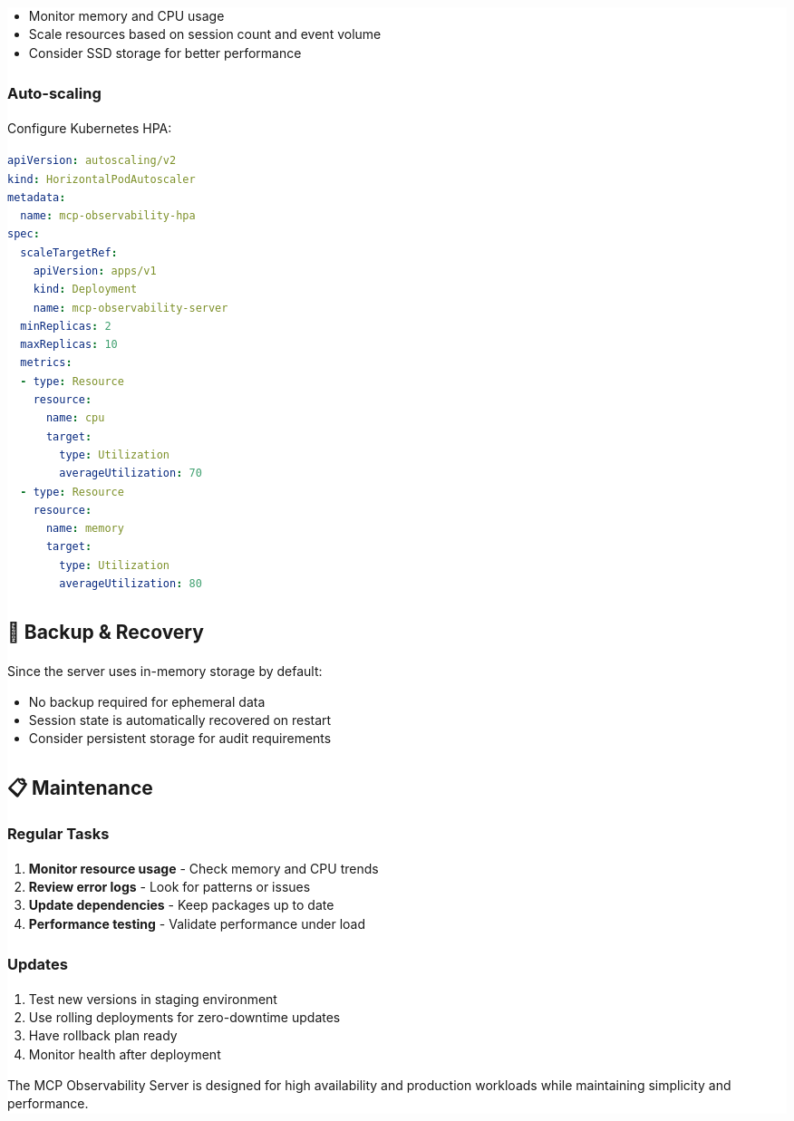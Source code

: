 - Monitor memory and CPU usage
- Scale resources based on session count and event volume
- Consider SSD storage for better performance

### Auto-scaling

Configure Kubernetes HPA:
```yaml
apiVersion: autoscaling/v2
kind: HorizontalPodAutoscaler
metadata:
  name: mcp-observability-hpa
spec:
  scaleTargetRef:
    apiVersion: apps/v1
    kind: Deployment
    name: mcp-observability-server
  minReplicas: 2
  maxReplicas: 10
  metrics:
  - type: Resource
    resource:
      name: cpu
      target:
        type: Utilization
        averageUtilization: 70
  - type: Resource
    resource:
      name: memory
      target:
        type: Utilization
        averageUtilization: 80
```

## 🔄 Backup & Recovery

Since the server uses in-memory storage by default:
- No backup required for ephemeral data
- Session state is automatically recovered on restart
- Consider persistent storage for audit requirements

## 📋 Maintenance

### Regular Tasks

1. **Monitor resource usage** - Check memory and CPU trends
2. **Review error logs** - Look for patterns or issues
3. **Update dependencies** - Keep packages up to date
4. **Performance testing** - Validate performance under load

### Updates

1. Test new versions in staging environment
2. Use rolling deployments for zero-downtime updates
3. Have rollback plan ready
4. Monitor health after deployment

The MCP Observability Server is designed for high availability and production workloads while maintaining simplicity and performance.